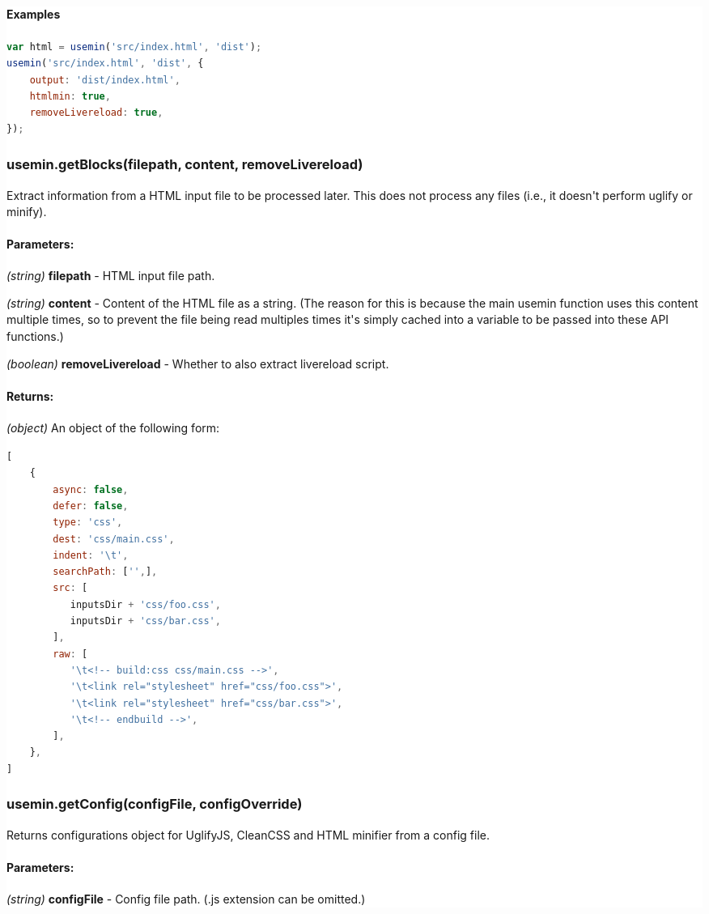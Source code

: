 #### Examples
```js
var html = usemin('src/index.html', 'dist');
usemin('src/index.html', 'dist', {
	output: 'dist/index.html',
	htmlmin: true,
	removeLivereload: true,
});
```

### usemin.getBlocks(filepath, content, removeLivereload)
Extract information from a HTML input file to be processed later. This does not process any files
(i.e., it doesn't perform uglify or minify).

#### Parameters:
*(string)* **filepath** - HTML input file path.

*(string)* **content** - Content of the HTML file as a string. (The reason for this is because the
main usemin function uses this content multiple times, so to prevent the file being read multiples
times it's simply cached into a variable to be passed into these API functions.)

*(boolean)* **removeLivereload** - Whether to also extract livereload script.

#### Returns:
*(object)* An object of the following form:
```js
[
	{
		async: false,
		defer: false,
		type: 'css',
		dest: 'css/main.css',
		indent: '\t',
		searchPath: ['',],
		src: [
		   inputsDir + 'css/foo.css',
		   inputsDir + 'css/bar.css',
		],
		raw: [
		   '\t<!-- build:css css/main.css -->',
		   '\t<link rel="stylesheet" href="css/foo.css">',
		   '\t<link rel="stylesheet" href="css/bar.css">',
		   '\t<!-- endbuild -->',
		],
	},
]
```

### usemin.getConfig(configFile, configOverride)
Returns configurations object for UglifyJS, CleanCSS and HTML minifier from a config file.

#### Parameters:
*(string)* **configFile** - Config file path. (.js extension can be omitted.)
